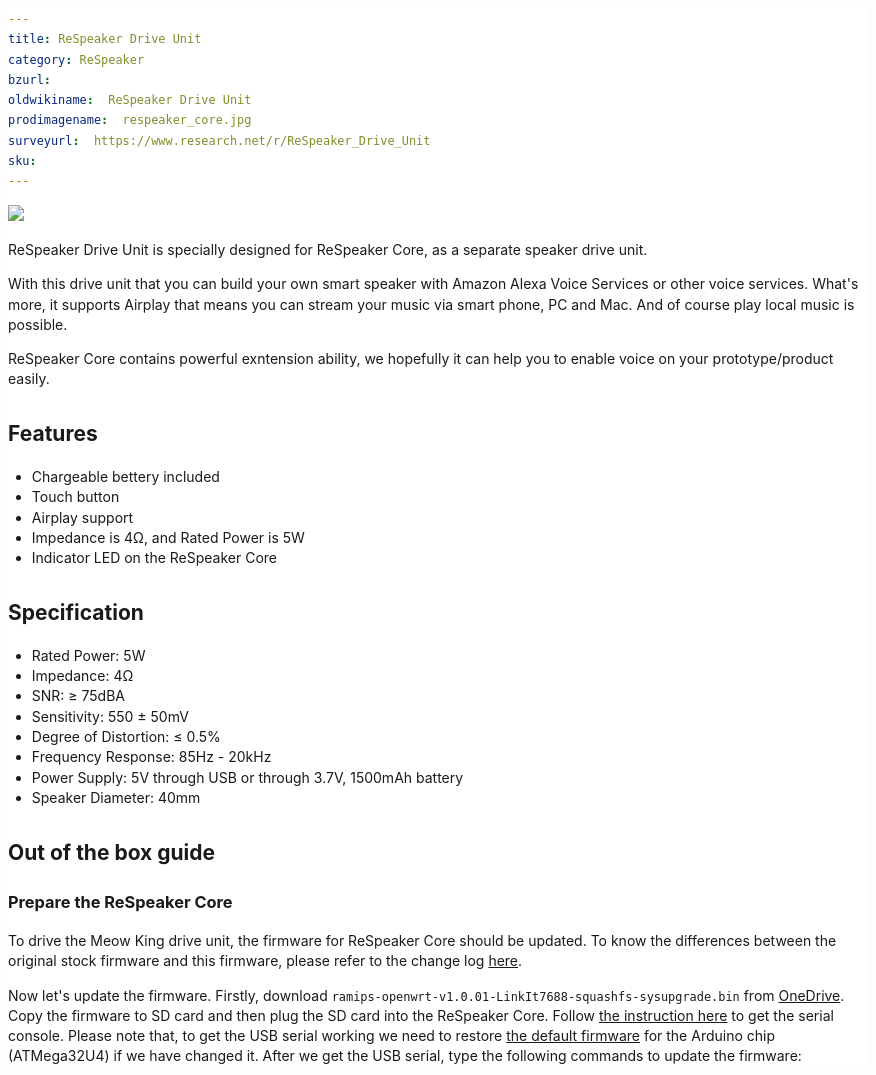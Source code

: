 ```yaml
---
title: ReSpeaker Drive Unit 
category: ReSpeaker
bzurl: 
oldwikiname:  ReSpeaker Drive Unit 
prodimagename:  respeaker_core.jpg
surveyurl:  https://www.research.net/r/ReSpeaker_Drive_Unit
sku:     
---
```


![](https://github.com/SeeedDocument/ReSpeaker_Drive_Unit/raw/master/img/Meow_King_Drive_Unit.jpg)

ReSpeaker Drive Unit is specially designed for ReSpeaker Core, as a separate speaker drive unit.

With this drive unit that you can build your own smart speaker with Amazon Alexa Voice Services or other voice services. What's more, it supports Airplay that means you can stream your music via smart phone, PC and Mac. And of course play local music is possible.

ReSpeaker Core contains powerful exntension ability, we hopefully it can help you to enable voice on your prototype/product easily.

## Features

- Chargeable bettery included
- Touch button
- Airplay support
- Impedance is 4Ω, and Rated Power is 5W
- Indicator LED on the ReSpeaker Core

## Specification

- Rated Power: 5W
- Impedance: 4Ω
- SNR: ≥ 75dBA
- Sensitivity: 550 ± 50mV
- Degree of Distortion: ≤ 0.5% 
- Frequency Response: 85Hz - 20kHz
- Power Supply: 5V through USB or through 3.7V, 1500mAh battery
- Speaker Diameter: 40mm

## Out of the box guide

### Prepare the ReSpeaker Core

To drive the Meow King drive unit, the firmware for ReSpeaker Core should be updated. To know the differences between the original stock firmware and this firmware, please refer to the change log [here](https://1drv.ms/u/s!AqG2uRmVUhlShU-EVj-4yeAQ_KoU).

Now let's update the firmware. Firstly, download `ramips-openwrt-v1.0.01-LinkIt7688-squashfs-sysupgrade.bin` from [OneDrive](https://1drv.ms/u/s!AqG2uRmVUhlShU-EVj-4yeAQ_KoU). Copy the firmware to SD card and then plug the SD card into the ReSpeaker Core. Follow [the instruction here](http://wiki.seeed.cc/Respeaker_Core/#2-connect-to-serial-console) to get the serial console. Please note that, to get the USB serial working we need to restore [the default firmware](https://github.com/SeeedDocument/ReSpeaker_Drive_Unit/blob/master/res/respeaker_arduino_library/examples/pixels_pattern/pixels_pattern.ino) for the Arduino chip (ATMega32U4) if we have changed it. After we get the USB serial, type the following commands to update the firmware:
